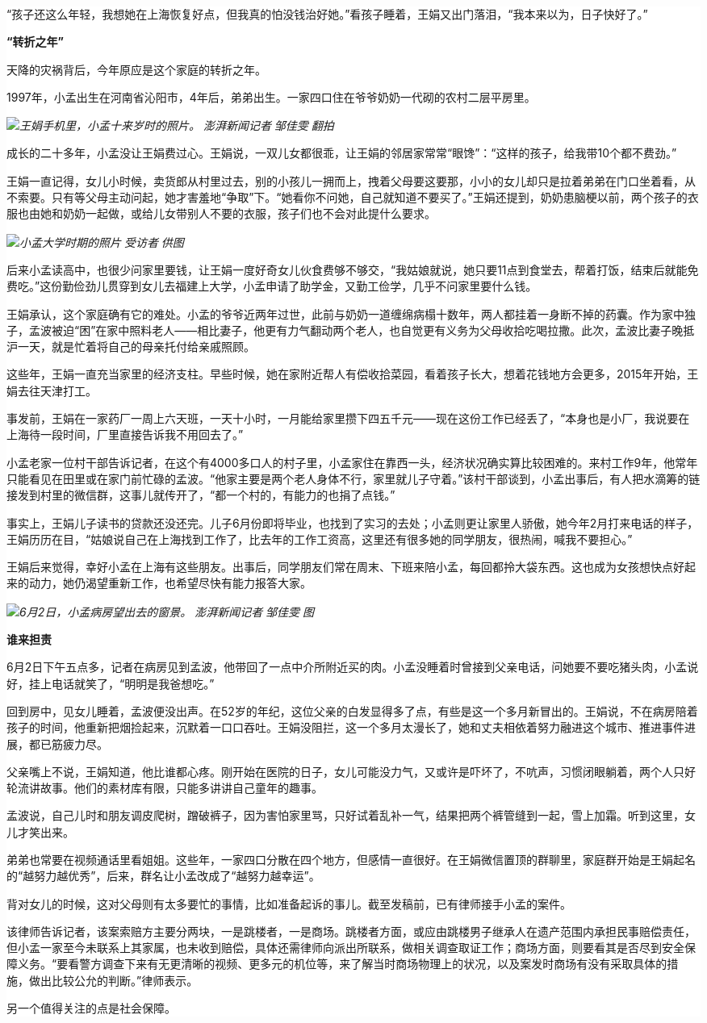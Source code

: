 “孩子还这么年轻，我想她在上海恢复好点，但我真的怕没钱治好她。”看孩子睡着，王娟又出门落泪，“我本来以为，日子快好了。”

**“转折之年”**

天降的灾祸背后，今年原应是这个家庭的转折之年。

1997年，小孟出生在河南省沁阳市，4年后，弟弟出生。一家四口住在爷爷奶奶一代砌的农村二层平房里。

![](https://inews.gtimg.com/om_bt/OZCYEqq-7vP3f_Ke77_cKF-5KV2deq5J00HtKoKAUnzjoAA/1000)_王娟手机里，小孟十来岁时的照片。
澎湃新闻记者 邹佳雯 翻拍_

成长的二十多年，小孟没让王娟费过心。王娟说，一双儿女都很乖，让王娟的邻居家常常“眼馋”：“这样的孩子，给我带10个都不费劲。”

王娟一直记得，女儿小时候，卖货郎从村里过去，别的小孩儿一拥而上，拽着父母要这要那，小小的女儿却只是拉着弟弟在门口坐着看，从不索要。只有等父母主动问起，她才害羞地“争取”下。“她看你不问她，自己就知道不要买了。”王娟还提到，奶奶患脑梗以前，两个孩子的衣服也由她和奶奶一起做，或给儿女带别人不要的衣服，孩子们也不会对此提什么要求。

![](https://inews.gtimg.com/om_bt/OiMNnEG_tJCdPSJ_oKynM9qB7eUq8WuAX9dVwUusvIlgQAA/1000)_小孟大学时期的照片
受访者 供图_

后来小孟读高中，也很少问家里要钱，让王娟一度好奇女儿伙食费够不够交，“我姑娘就说，她只要11点到食堂去，帮着打饭，结束后就能免费吃。”这份勤俭劲儿贯穿到女儿去福建上大学，小孟申请了助学金，又勤工俭学，几乎不问家里要什么钱。

王娟承认，这个家庭确有它的难处。小孟的爷爷近两年过世，此前与奶奶一道缠绵病榻十数年，两人都挂着一身断不掉的药囊。作为家中独子，孟波被迫“困”在家中照料老人——相比妻子，他更有力气翻动两个老人，也自觉更有义务为父母收拾吃喝拉撒。此次，孟波比妻子晚抵沪一天，就是忙着将自己的母亲托付给亲戚照顾。

这些年，王娟一直充当家里的经济支柱。早些时候，她在家附近帮人有偿收拾菜园，看着孩子长大，想着花钱地方会更多，2015年开始，王娟去往天津打工。

事发前，王娟在一家药厂一周上六天班，一天十小时，一月能给家里攒下四五千元——现在这份工作已经丢了，“本身也是小厂，我说要在上海待一段时间，厂里直接告诉我不用回去了。”

小孟老家一位村干部告诉记者，在这个有4000多口人的村子里，小孟家住在靠西一头，经济状况确实算比较困难的。来村工作9年，他常年只能看见在田里或在家门前忙碌的孟波。“他家主要是两个老人身体不行，家里就儿子守着。”该村干部谈到，小孟出事后，有人把水滴筹的链接发到村里的微信群，这事儿就传开了，“都一个村的，有能力的也捐了点钱。”

事实上，王娟儿子读书的贷款还没还完。儿子6月份即将毕业，也找到了实习的去处；小孟则更让家里人骄傲，她今年2月打来电话的样子，王娟历历在目，“姑娘说自己在上海找到工作了，比去年的工作工资高，这里还有很多她的同学朋友，很热闹，喊我不要担心。”

王娟后来觉得，幸好小孟在上海有这些朋友。出事后，同学朋友们常在周末、下班来陪小孟，每回都拎大袋东西。这也成为女孩想快点好起来的动力，她仍渴望重新工作，也希望尽快有能力报答大家。

![](https://inews.gtimg.com/om_bt/OgY2N_ruMYRDtDOelqGWH8WAwXSFVeVAhfO0niD9QJmOEAA/1000)_6月2日，小孟病房望出去的窗景。
澎湃新闻记者 邹佳雯 图_

**谁来担责**

6月2日下午五点多，记者在病房见到孟波，他带回了一点中介所附近买的肉。小孟没睡着时曾接到父亲电话，问她要不要吃猪头肉，小孟说好，挂上电话就笑了，“明明是我爸想吃。”

回到房中，见女儿睡着，孟波便没出声。在52岁的年纪，这位父亲的白发显得多了点，有些是这一个多月新冒出的。王娟说，不在病房陪着孩子的时间，他重新把烟捡起来，沉默着一口口吞吐。王娟没阻拦，这一个多月太漫长了，她和丈夫相依着努力融进这个城市、推进事件进展，都已筋疲力尽。

父亲嘴上不说，王娟知道，他比谁都心疼。刚开始在医院的日子，女儿可能没力气，又或许是吓坏了，不吭声，习惯闭眼躺着，两个人只好轮流讲故事。他们的素材库有限，只能多讲讲自己童年的趣事。

孟波说，自己儿时和朋友调皮爬树，蹭破裤子，因为害怕家里骂，只好试着乱补一气，结果把两个裤管缝到一起，雪上加霜。听到这里，女儿才笑出来。

弟弟也常要在视频通话里看姐姐。这些年，一家四口分散在四个地方，但感情一直很好。在王娟微信置顶的群聊里，家庭群开始是王娟起名的“越努力越优秀”，后来，群名让小孟改成了“越努力越幸运”。

背对女儿的时候，这对父母则有太多要忙的事情，比如准备起诉的事儿。截至发稿前，已有律师接手小孟的案件。

该律师告诉记者，该案索赔方主要分两块，一是跳楼者，一是商场。跳楼者方面，或应由跳楼男子继承人在遗产范围内承担民事赔偿责任，但小孟一家至今未联系上其家属，也未收到赔偿，具体还需律师向派出所联系，做相关调查取证工作；商场方面，则要看其是否尽到安全保障义务。“要看警方调查下来有无更清晰的视频、更多元的机位等，来了解当时商场物理上的状况，以及案发时商场有没有采取具体的措施，做出比较公允的判断。”律师表示。

另一个值得关注的点是社会保障。
